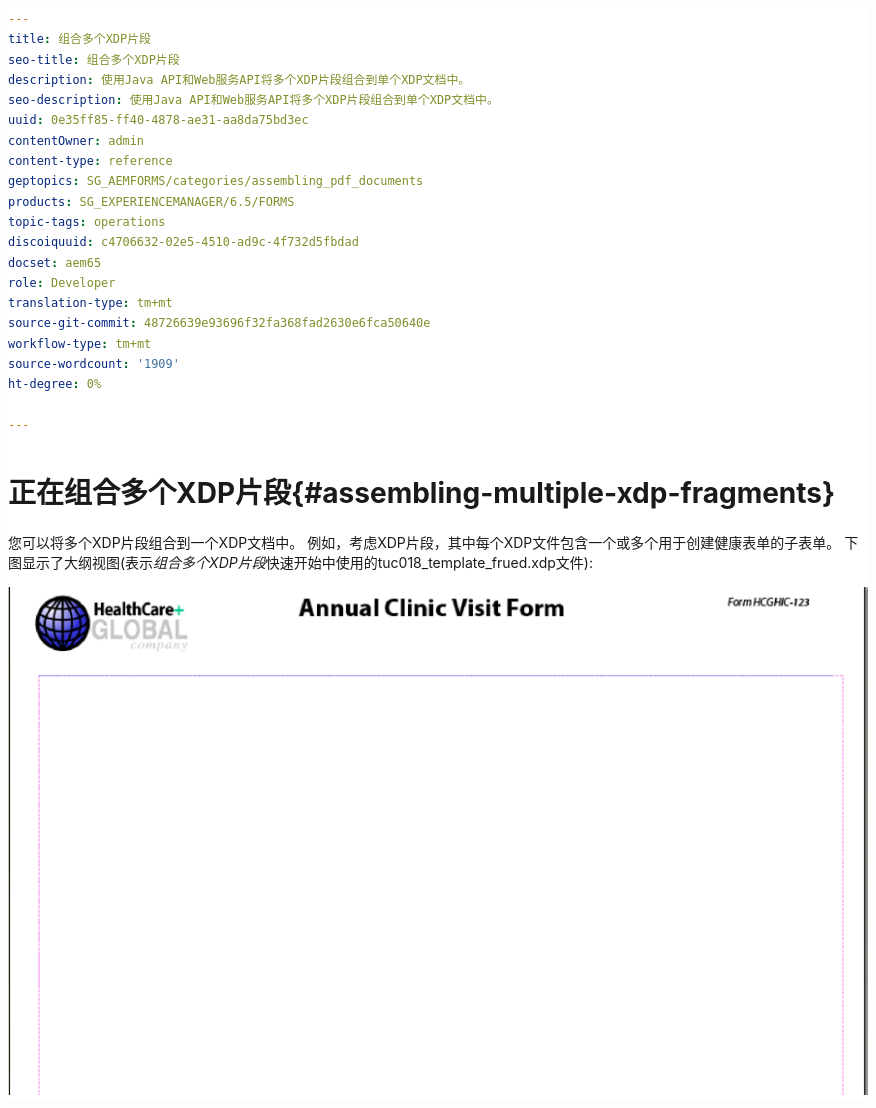```yaml
---
title: 组合多个XDP片段
seo-title: 组合多个XDP片段
description: 使用Java API和Web服务API将多个XDP片段组合到单个XDP文档中。
seo-description: 使用Java API和Web服务API将多个XDP片段组合到单个XDP文档中。
uuid: 0e35ff85-ff40-4878-ae31-aa8da75bd3ec
contentOwner: admin
content-type: reference
geptopics: SG_AEMFORMS/categories/assembling_pdf_documents
products: SG_EXPERIENCEMANAGER/6.5/FORMS
topic-tags: operations
discoiquuid: c4706632-02e5-4510-ad9c-4f732d5fbdad
docset: aem65
role: Developer
translation-type: tm+mt
source-git-commit: 48726639e93696f32fa368fad2630e6fca50640e
workflow-type: tm+mt
source-wordcount: '1909'
ht-degree: 0%

---
```



# 正在组合多个XDP片段{#assembling-multiple-xdp-fragments}

您可以将多个XDP片段组合到一个XDP文档中。 例如，考虑XDP片段，其中每个XDP文件包含一个或多个用于创建健康表单的子表单。 下图显示了大纲视图(表示&#x200B;*组合多个XDP片段*&#x200B;快速开始中使用的tuc018_template_frued.xdp文件):

![am_am_forma](assets/am_am_forma.png)
